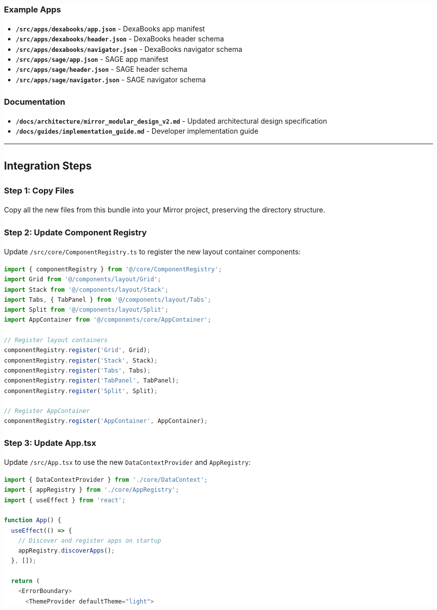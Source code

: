 ### Example Apps

*   **`/src/apps/dexabooks/app.json`** - DexaBooks app manifest
*   **`/src/apps/dexabooks/header.json`** - DexaBooks header schema
*   **`/src/apps/dexabooks/navigator.json`** - DexaBooks navigator schema
*   **`/src/apps/sage/app.json`** - SAGE app manifest
*   **`/src/apps/sage/header.json`** - SAGE header schema
*   **`/src/apps/sage/navigator.json`** - SAGE navigator schema

### Documentation

*   **`/docs/architecture/mirror_modular_design_v2.md`** - Updated architectural design specification
*   **`/docs/guides/implementation_guide.md`** - Developer implementation guide

---

## Integration Steps

### Step 1: Copy Files

Copy all the new files from this bundle into your Mirror project, preserving the directory structure.

### Step 2: Update Component Registry

Update `/src/core/ComponentRegistry.ts` to register the new layout container components:

```typescript
import { componentRegistry } from '@/core/ComponentRegistry';
import Grid from '@/components/layout/Grid';
import Stack from '@/components/layout/Stack';
import Tabs, { TabPanel } from '@/components/layout/Tabs';
import Split from '@/components/layout/Split';
import AppContainer from '@/components/core/AppContainer';

// Register layout containers
componentRegistry.register('Grid', Grid);
componentRegistry.register('Stack', Stack);
componentRegistry.register('Tabs', Tabs);
componentRegistry.register('TabPanel', TabPanel);
componentRegistry.register('Split', Split);

// Register AppContainer
componentRegistry.register('AppContainer', AppContainer);
```

### Step 3: Update App.tsx

Update `/src/App.tsx` to use the new `DataContextProvider` and `AppRegistry`:

```typescript
import { DataContextProvider } from './core/DataContext';
import { appRegistry } from './core/AppRegistry';
import { useEffect } from 'react';

function App() {
  useEffect(() => {
    // Discover and register apps on startup
    appRegistry.discoverApps();
  }, []);

  return (
    <ErrorBoundary>
      <ThemeProvider defaultTheme="light">
```